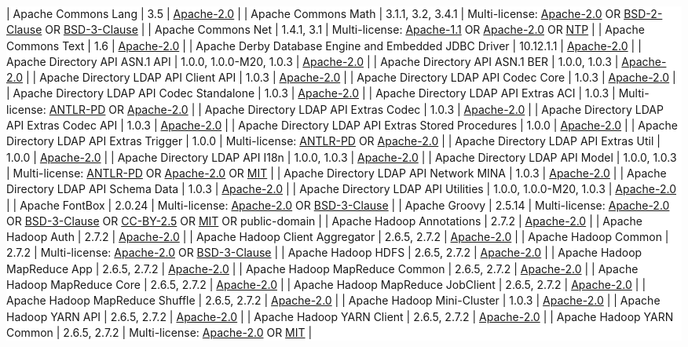 | Apache Commons Lang | 3.5 | [Apache-2.0](https://spdx.org/licenses/Apache-2.0.html) |
| Apache Commons Math | 3.1.1, 3.2, 3.4.1 | Multi-license: [Apache-2.0](https://spdx.org/licenses/Apache-2.0.html) OR [BSD-2-Clause](https://spdx.org/licenses/BSD-2-Clause.html) OR [BSD-3-Clause](https://spdx.org/licenses/BSD-3-Clause.html) |
| Apache Commons Net | 1.4.1, 3.1 | Multi-license: [Apache-1.1](https://spdx.org/licenses/Apache-1.1.html) OR [Apache-2.0](https://spdx.org/licenses/Apache-2.0.html) OR [NTP](https://spdx.org/licenses/NTP.html) |
| Apache Commons Text | 1.6 | [Apache-2.0](https://spdx.org/licenses/Apache-2.0.html) |
| Apache Derby Database Engine and Embedded JDBC Driver | 10.12.1.1 | [Apache-2.0](https://spdx.org/licenses/Apache-2.0.html) |
| Apache Directory API ASN.1 API | 1.0.0, 1.0.0-M20, 1.0.3 | [Apache-2.0](https://spdx.org/licenses/Apache-2.0.html) |
| Apache Directory API ASN.1 BER | 1.0.0, 1.0.3 | [Apache-2.0](https://spdx.org/licenses/Apache-2.0.html) |
| Apache Directory LDAP API Client API | 1.0.3 | [Apache-2.0](https://spdx.org/licenses/Apache-2.0.html) |
| Apache Directory LDAP API Codec Core | 1.0.3 | [Apache-2.0](https://spdx.org/licenses/Apache-2.0.html) |
| Apache Directory LDAP API Codec Standalone | 1.0.3 | [Apache-2.0](https://spdx.org/licenses/Apache-2.0.html) |
| Apache Directory LDAP API Extras ACI | 1.0.3 | Multi-license: [ANTLR-PD](https://spdx.org/licenses/ANTLR-PD.html) OR [Apache-2.0](https://spdx.org/licenses/Apache-2.0.html) |
| Apache Directory LDAP API Extras Codec | 1.0.3 | [Apache-2.0](https://spdx.org/licenses/Apache-2.0.html) |
| Apache Directory LDAP API Extras Codec API | 1.0.3 | [Apache-2.0](https://spdx.org/licenses/Apache-2.0.html) |
| Apache Directory LDAP API Extras Stored Procedures | 1.0.0 | [Apache-2.0](https://spdx.org/licenses/Apache-2.0.html) |
| Apache Directory LDAP API Extras Trigger | 1.0.0 | Multi-license: [ANTLR-PD](https://spdx.org/licenses/ANTLR-PD.html) OR [Apache-2.0](https://spdx.org/licenses/Apache-2.0.html) |
| Apache Directory LDAP API Extras Util | 1.0.0 | [Apache-2.0](https://spdx.org/licenses/Apache-2.0.html) |
| Apache Directory LDAP API I18n | 1.0.0, 1.0.3 | [Apache-2.0](https://spdx.org/licenses/Apache-2.0.html) |
| Apache Directory LDAP API Model | 1.0.0, 1.0.3 | Multi-license: [ANTLR-PD](https://spdx.org/licenses/ANTLR-PD.html) OR [Apache-2.0](https://spdx.org/licenses/Apache-2.0.html) OR [MIT](https://spdx.org/licenses/MIT.html) |
| Apache Directory LDAP API Network MINA | 1.0.3 | [Apache-2.0](https://spdx.org/licenses/Apache-2.0.html) |
| Apache Directory LDAP API Schema Data | 1.0.3 | [Apache-2.0](https://spdx.org/licenses/Apache-2.0.html) |
| Apache Directory LDAP API Utilities | 1.0.0, 1.0.0-M20, 1.0.3 | [Apache-2.0](https://spdx.org/licenses/Apache-2.0.html) |
| Apache FontBox | 2.0.24 | Multi-license: [Apache-2.0](https://spdx.org/licenses/Apache-2.0.html) OR [BSD-3-Clause](https://spdx.org/licenses/BSD-3-Clause.html) |
| Apache Groovy | 2.5.14 | Multi-license: [Apache-2.0](https://spdx.org/licenses/Apache-2.0.html) OR [BSD-3-Clause](https://spdx.org/licenses/BSD-3-Clause.html) OR [CC-BY-2.5](https://spdx.org/licenses/CC-BY-2.5.html) OR [MIT](https://spdx.org/licenses/MIT.html) OR public-domain |
| Apache Hadoop Annotations | 2.7.2 | [Apache-2.0](https://spdx.org/licenses/Apache-2.0.html) |
| Apache Hadoop Auth | 2.7.2 | [Apache-2.0](https://spdx.org/licenses/Apache-2.0.html) |
| Apache Hadoop Client Aggregator | 2.6.5, 2.7.2 | [Apache-2.0](https://spdx.org/licenses/Apache-2.0.html) |
| Apache Hadoop Common | 2.7.2 | Multi-license: [Apache-2.0](https://spdx.org/licenses/Apache-2.0.html) OR [BSD-3-Clause](https://spdx.org/licenses/BSD-3-Clause.html) |
| Apache Hadoop HDFS | 2.6.5, 2.7.2 | [Apache-2.0](https://spdx.org/licenses/Apache-2.0.html) |
| Apache Hadoop MapReduce App | 2.6.5, 2.7.2 | [Apache-2.0](https://spdx.org/licenses/Apache-2.0.html) |
| Apache Hadoop MapReduce Common | 2.6.5, 2.7.2 | [Apache-2.0](https://spdx.org/licenses/Apache-2.0.html) |
| Apache Hadoop MapReduce Core | 2.6.5, 2.7.2 | [Apache-2.0](https://spdx.org/licenses/Apache-2.0.html) |
| Apache Hadoop MapReduce JobClient | 2.6.5, 2.7.2 | [Apache-2.0](https://spdx.org/licenses/Apache-2.0.html) |
| Apache Hadoop MapReduce Shuffle | 2.6.5, 2.7.2 | [Apache-2.0](https://spdx.org/licenses/Apache-2.0.html) |
| Apache Hadoop Mini-Cluster | 1.0.3 | [Apache-2.0](https://spdx.org/licenses/Apache-2.0.html) |
| Apache Hadoop YARN API | 2.6.5, 2.7.2 | [Apache-2.0](https://spdx.org/licenses/Apache-2.0.html) |
| Apache Hadoop YARN Client | 2.6.5, 2.7.2 | [Apache-2.0](https://spdx.org/licenses/Apache-2.0.html) |
| Apache Hadoop YARN Common | 2.6.5, 2.7.2 | Multi-license: [Apache-2.0](https://spdx.org/licenses/Apache-2.0.html) OR [MIT](https://spdx.org/licenses/MIT.html) |
